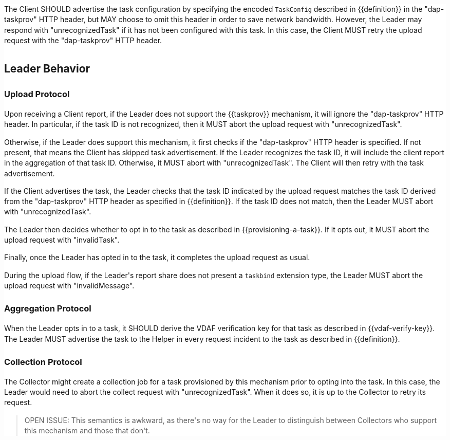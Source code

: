 The Client SHOULD advertise the task configuration by specifying the encoded
`TaskConfig` described in {{definition}} in the "dap-taskprov" HTTP header, but
MAY choose to omit this header in order to save network bandwidth. However, the
Leader may respond with "unrecognizedTask" if it has not been configured with
this task. In this case, the Client MUST retry the upload request with the
"dap-taskprov" HTTP header.

## Leader Behavior

### Upload Protocol

Upon receiving a Client report, if the Leader does not support the {{taskprov}}
mechanism, it will ignore the "dap-taskprov" HTTP header. In particular, if the
task ID is not recognized, then it MUST abort the upload request with
"unrecognizedTask".

Otherwise, if the Leader does support this mechanism, it first checks if the
"dap-taskprov" HTTP header is specified. If not present, that means the Client
has skipped task advertisement. If the Leader recognizes the task ID, it will
include the client report in the aggregation of that task ID. Otherwise, it
MUST abort with "unrecognizedTask". The Client will then retry with the task
advertisement.

If the Client advertises the task, the Leader checks that the task ID indicated
by the upload request matches the task ID derived from the "dap-taskprov" HTTP
header as specified in {{definition}}. If the task ID does not match, then the
Leader MUST abort with "unrecognizedTask".

The Leader then decides whether to opt in to the task as described in
{{provisioning-a-task}}. If it opts out, it MUST abort the upload request with
"invalidTask".

Finally, once the Leader has opted in to the task, it completes the upload
request as usual.

During the upload flow, if the Leader's report share does not present a
`taskbind` extension type, the Leader MUST abort the upload request with
"invalidMessage".

### Aggregation Protocol

When the Leader opts in to a task, it SHOULD derive the VDAF verification key
for that task as described in {{vdaf-verify-key}}. The Leader MUST advertise
the task to the Helper in every request incident to the task as described in
{{definition}}.

### Collection Protocol

The Collector might create a collection job for a task provisioned by this
mechanism prior to opting into the task. In this case, the Leader would need to
abort the collect request with "unrecognizedTask". When it does so, it is up to
the Collector to retry its request.

> OPEN ISSUE: This semantics is awkward, as there's no way for the Leader to
> distinguish between Collectors who support this mechanism and those that don't.
